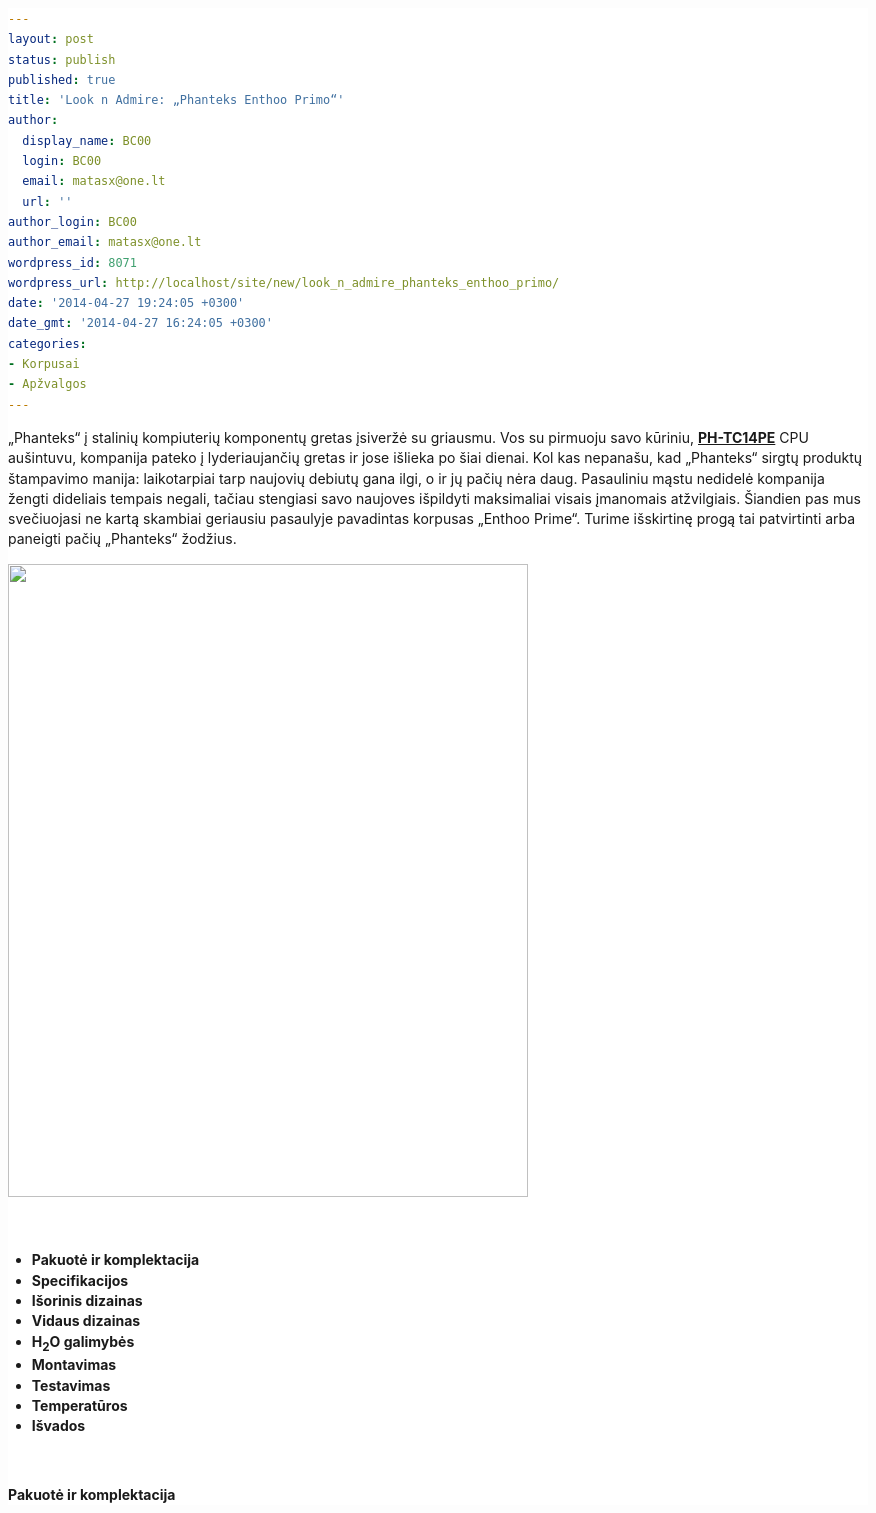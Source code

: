 ```yaml
---
layout: post
status: publish
published: true
title: 'Look n Admire: „Phanteks Enthoo Primo“'
author:
  display_name: BC00
  login: BC00
  email: matasx@one.lt
  url: ''
author_login: BC00
author_email: matasx@one.lt
wordpress_id: 8071
wordpress_url: http://localhost/site/new/look_n_admire_phanteks_enthoo_primo/
date: '2014-04-27 19:24:05 +0300'
date_gmt: '2014-04-27 16:24:05 +0300'
categories:
- Korpusai
- Apžvalgos
---
```

<p>
	&bdquo;Phanteks&ldquo; į stalinių kompiuterių komponentų gretas įsiveržė su griausmu. Vos su pirmuoju savo kūriniu, <a href="http://technews.lt/tekstas/persekiojant_lyderius_phanteks_phtc14pe_ausintuvas.html;;"><strong>PH-TC14PE</strong></a> CPU au&scaron;intuvu, kompanija pateko į lyderiaujančių gretas ir jose i&scaron;lieka po &scaron;iai dienai. Kol kas nepana&scaron;u, kad &bdquo;Phanteks&ldquo; sirgtų produktų &scaron;tampavimo manija: laikotarpiai tarp naujovių debiutų gana ilgi, o ir jų pačių nėra daug. Pasauliniu mąstu nedidelė kompanija žengti dideliais tempais negali, tačiau stengiasi savo naujoves i&scaron;pildyti maksimaliai visais įmanomais atžvilgiais. &Scaron;iandien pas mus svečiuojasi ne kartą skambiai geriausiu pasaulyje pavadintas korpusas &bdquo;Enthoo Prime&ldquo;. Turime i&scaron;skirtinę progą tai patvirtinti arba paneigti pačių &bdquo;Phanteks&ldquo; žodžius.</p>
<p>
	<img alt="" src="http://technews.lt/userfiles/Enthoo-Primo.jpg" style="width: 520px; height: 633px;" /></p>
<p>
	&nbsp;</p>
<ul>
<li>
		<strong>Pakuotė ir komplektacija</strong></li>
<li>
		<strong>Specifikacijos</strong></li>
<li>
		<strong>I&scaron;orinis dizainas</strong></li>
<li>
		<strong>Vidaus dizainas</strong></li>
<li>
		<strong>H<sub>2</sub>O galimybės</strong></li>
<li>
		<strong>Montavimas</strong></li>
<li>
		<strong>Testavimas</strong></li>
<li>
		<strong>Temperatūros</strong></li>
<li>
		<strong>I&scaron;vados</strong></li>
</ul>
<p>
	&nbsp;</p>
<p>
	<strong>Pakuotė ir komplektacija</strong></p>
<p>